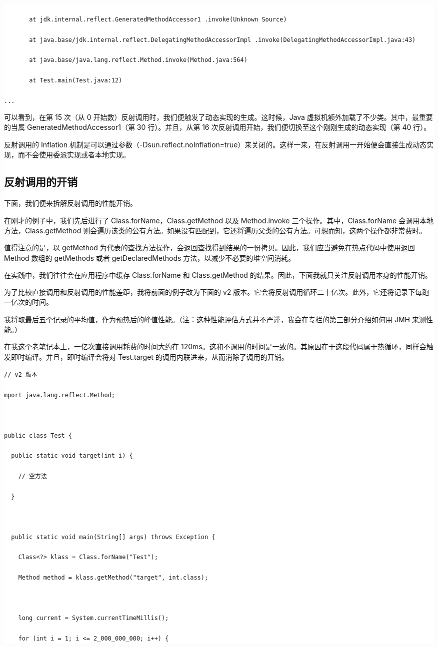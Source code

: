 ```

       at jdk.internal.reflect.GeneratedMethodAccessor1 .invoke(Unknown Source)

       at java.base/jdk.internal.reflect.DelegatingMethodAccessorImpl .invoke(DelegatingMethodAccessorImpl.java:43)

       at java.base/java.lang.reflect.Method.invoke(Method.java:564)

       at Test.main(Test.java:12)

...

```

可以看到，在第 15 次（从 0 开始数）反射调用时，我们便触发了动态实现的生成。这时候，Java 虚拟机额外加载了不少类。其中，最重要的当属 GeneratedMethodAccessor1（第 30 行）。并且，从第 16 次反射调用开始，我们便切换至这个刚刚生成的动态实现（第 40 行）。

反射调用的 Inflation 机制是可以通过参数（-Dsun.reflect.noInflation=true）来关闭的。这样一来，在反射调用一开始便会直接生成动态实现，而不会使用委派实现或者本地实现。

## 反射调用的开销

下面，我们便来拆解反射调用的性能开销。

在刚才的例子中，我们先后进行了 Class.forName，Class.getMethod 以及 Method.invoke 三个操作。其中，Class.forName 会调用本地方法，Class.getMethod 则会遍历该类的公有方法。如果没有匹配到，它还将遍历父类的公有方法。可想而知，这两个操作都非常费时。

值得注意的是，以 getMethod 为代表的查找方法操作，会返回查找得到结果的一份拷贝。因此，我们应当避免在热点代码中使用返回 Method 数组的 getMethods 或者 getDeclaredMethods 方法，以减少不必要的堆空间消耗。

在实践中，我们往往会在应用程序中缓存 Class.forName 和 Class.getMethod 的结果。因此，下面我就只关注反射调用本身的性能开销。

为了比较直接调用和反射调用的性能差距，我将前面的例子改为下面的 v2 版本。它会将反射调用循环二十亿次。此外，它还将记录下每跑一亿次的时间。

我将取最后五个记录的平均值，作为预热后的峰值性能。（注：这种性能评估方式并不严谨，我会在专栏的第三部分介绍如何用 JMH 来测性能。）

在我这个老笔记本上，一亿次直接调用耗费的时间大约在 120ms。这和不调用的时间是一致的。其原因在于这段代码属于热循环，同样会触发即时编译。并且，即时编译会将对 Test.target 的调用内联进来，从而消除了调用的开销。

```
// v2 版本

mport java.lang.reflect.Method;

 

public class Test {

  public static void target(int i) {

    // 空方法

  }

 

  public static void main(String[] args) throws Exception {

    Class<?> klass = Class.forName("Test");

    Method method = klass.getMethod("target", int.class);

 

    long current = System.currentTimeMillis();

    for (int i = 1; i <= 2_000_000_000; i++) {
```